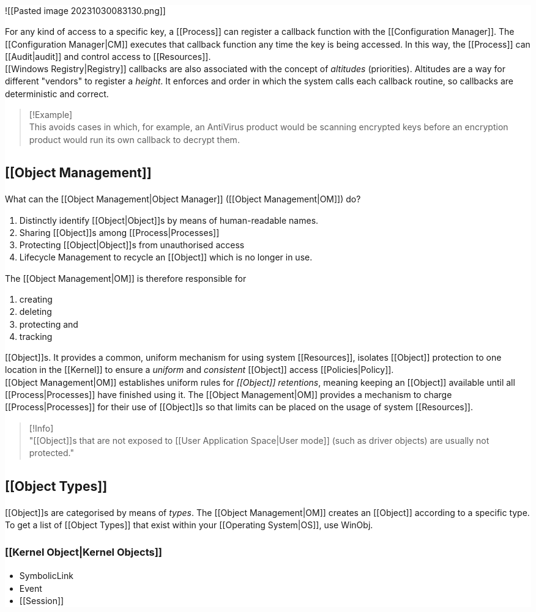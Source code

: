 ![[Pasted image 20231030083130.png]]

For any kind of access to a specific key, a [[Process]] can register a callback function with the [[Configuration Manager]]. The [[Configuration Manager|CM]] executes that callback function any time the key is being accessed. In this way, the [[Process]] can [[Audit|audit]] and control access to [[Resources]].  
[[Windows Registry|Registry]] callbacks are also associated with the concept of *altitudes* (priorities). Altitudes are a way for different "vendors" to register a *height*. It enforces and order in which the system calls each callback routine, so callbacks are deterministic and correct. 

> [!Example]  
> This avoids cases in which, for example, an AntiVirus product would be scanning encrypted keys before an encryption product would run its own callback to decrypt them.

## [[Object Management]]

What can the [[Object Management|Object Manager]] ([[Object Management|OM]]) do?

1. Distinctly identify [[Object|Object]]s by means of human-readable names.
2. Sharing [[Object]]s among [[Process|Processes]]
3. Protecting [[Object|Object]]s from unauthorised access
4. Lifecycle Management to recycle an [[Object]] which is no longer in use.

The [[Object Management|OM]] is therefore responsible for

1. creating
2. deleting
3. protecting and
4. tracking

[[Object]]s. It provides a common, uniform mechanism for using system [[Resources]], isolates [[Object]] protection to one location in the [[Kernel]] to ensure a *uniform* and *consistent* [[Object]] access [[Policies|Policy]].  
[[Object Management|OM]] establishes uniform rules for *[[Object]] retentions*, meaning keeping an [[Object]] available until all [[Process|Processes]] have finished using it. The [[Object Management|OM]] provides a mechanism to charge [[Process|Processes]] for their use of [[Object]]s so that limits can be placed on the usage of system [[Resources]].

> [!Info]  
> "[[Object]]s that are not exposed to [[User Application Space|User mode]] (such as driver objects) are usually not protected."

## [[Object Types]]

[[Object]]s are categorised by means of *types*. The [[Object Management|OM]] creates an [[Object]] according to a specific type. To get a list of [[Object Types]] that exist within your [[Operating System|OS]], use WinObj.

### [[Kernel Object|Kernel Objects]]

- SymbolicLink
- Event
- [[Session]]
